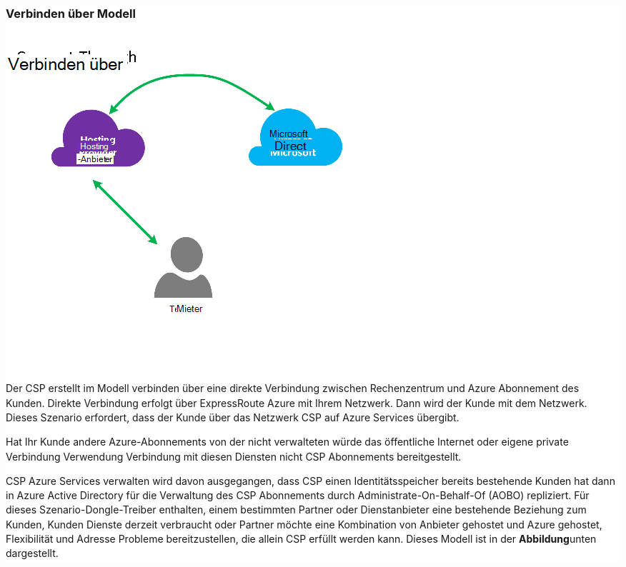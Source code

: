 ### <a name="connect-through-model"></a>Verbinden über Modell

![ALT-text](./media/expressroute-for-cloud-solution-providers/connect-through.png)  

Der CSP erstellt im Modell verbinden über eine direkte Verbindung zwischen Rechenzentrum und Azure Abonnement des Kunden. Direkte Verbindung erfolgt über ExpressRoute Azure mit Ihrem Netzwerk. Dann wird der Kunde mit dem Netzwerk. Dieses Szenario erfordert, dass der Kunde über das Netzwerk CSP auf Azure Services übergibt. 

Hat Ihr Kunde andere Azure-Abonnements von der nicht verwalteten würde das öffentliche Internet oder eigene private Verbindung Verwendung Verbindung mit diesen Diensten nicht CSP Abonnements bereitgestellt. 

CSP Azure Services verwalten wird davon ausgegangen, dass CSP einen Identitätsspeicher bereits bestehende Kunden hat dann in Azure Active Directory für die Verwaltung des CSP Abonnements durch Administrate-On-Behalf-Of (AOBO) repliziert. Für dieses Szenario-Dongle-Treiber enthalten, einem bestimmten Partner oder Dienstanbieter eine bestehende Beziehung zum Kunden, Kunden Dienste derzeit verbraucht oder Partner möchte eine Kombination von Anbieter gehostet und Azure gehostet, Flexibilität und Adresse Probleme bereitzustellen, die allein CSP erfüllt werden kann. Dieses Modell ist in der **Abbildung**unten dargestellt.
